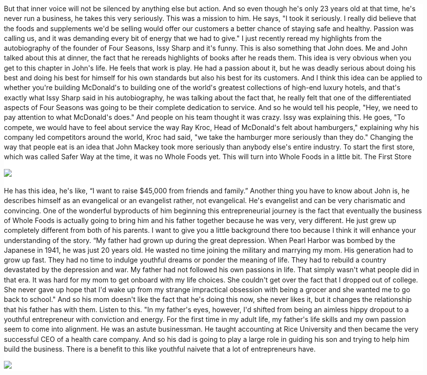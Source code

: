 But that inner voice will not be silenced by anything else but action. And so even though he's only 23 years old at that time, he's never run a business, he takes this very seriously. This was a mission to him. He says, "I took it seriously. I really did believe that the foods and supplements we'd be selling would offer our customers a better chance of staying safe and healthy. Passion was calling us, and it was demanding every bit of energy that we had to give." I just recently reread my highlights from the autobiography of the founder of Four Seasons, Issy Sharp and it's funny. This is also something that John does. Me and John talked about this at dinner, the fact that he rereads highlights of books after he reads them. This idea is very obvious when you get to this chapter in John's life. He feels that work is play. He had a passion about it, but he was deadly serious about doing his best and doing his best for himself for his own standards but also his best for its customers. And I think this idea can be applied to whether you're building McDonald's to building one of the world's greatest collections of high-end luxury hotels, and that's exactly what Issy Sharp said in his autobiography, he was talking about the fact that, he really felt that one of the differentiated aspects of Four Seasons was going to be their complete dedication to service. And so he would tell his people, "Hey, we need to pay attention to what McDonald's does." And people on his team thought it was crazy. Issy was explaining this. He goes, "To compete, we would have to feel about service the way Ray Kroc, Head of McDonald's felt about hamburgers," explaining why his company led competitors around the world, Kroc had said, "we take the hamburger more seriously than they do." Changing the way that people eat is an idea that John Mackey took more seriously than anybody else's entire industry. To start the first store, which was called Safer Way at the time, it was no Whole Foods yet. This will turn into Whole Foods in a little bit. The First Store

![](https://www.foundersnotes.com/static/images/new_icons/chevron-down-alt-thin.svg)

He has this idea, he's like, “I want to raise $45,000 from friends and family.” Another thing you have to know about John is, he describes himself as an evangelical or an evangelist rather, not evangelical. He's evangelist and can be very charismatic and convincing. One of the wonderful byproducts of him beginning this entrepreneurial journey is the fact that eventually the business of Whole Foods is actually going to bring him and his father together because he was very, very different. He just grew up completely different from both of his parents. I want to give you a little background there too because I think it will enhance your understanding of the story. “My father had grown up during the great depression. When Pearl Harbor was bombed by the Japanese in 1941, he was just 20 years old. He wasted no time joining the military and marrying my mom. His generation had to grow up fast. They had no time to indulge youthful dreams or ponder the meaning of life. They had to rebuild a country devastated by the depression and war. My father had not followed his own passions in life. That simply wasn't what people did in that era. It was hard for my mom to get onboard with my life choices. She couldn't get over the fact that I dropped out of college. She never gave up hope that I'd wake up from my strange impractical obsession with being a grocer and she wanted me to go back to school." And so his mom doesn't like the fact that he's doing this now, she never likes it, but it changes the relationship that his father has with them. Listen to this. "In my father's eyes, however, I'd shifted from being an aimless hippy dropout to a youthful entrepreneur with conviction and energy. For the first time in my adult life, my father's life skills and my own passion seem to come into alignment. He was an astute businessman. He taught accounting at Rice University and then became the very successful CEO of a health care company. And so his dad is going to play a large role in guiding his son and trying to help him build the business. There is a benefit to this like youthful naivete that a lot of entrepreneurs have.

![](https://www.foundersnotes.com/static/images/new_icons/chevron-down-alt-thin.svg)
